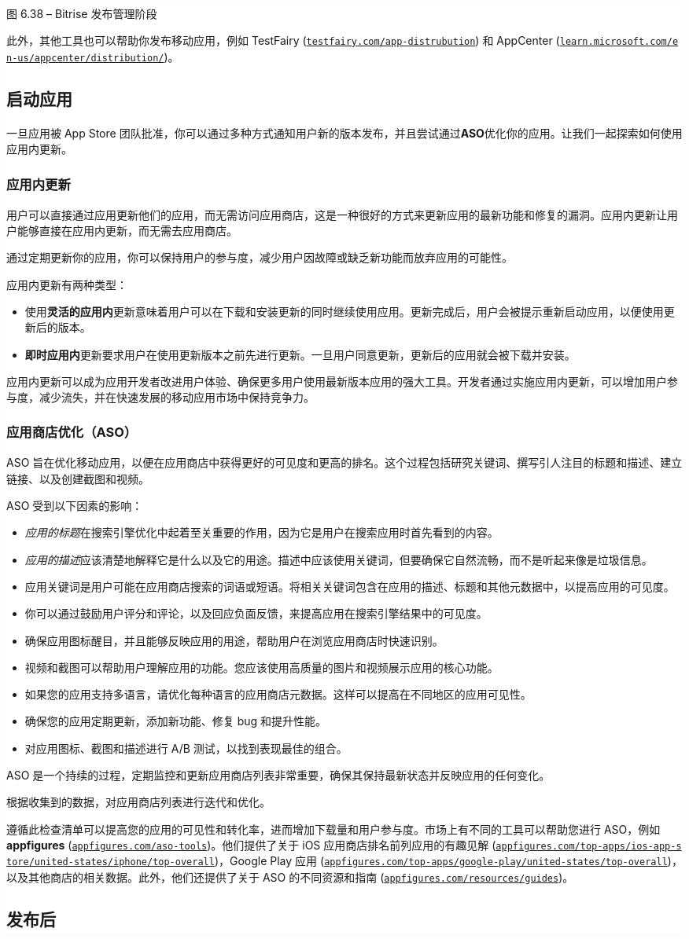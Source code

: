 图 6.38 – Bitrise 发布管理阶段

此外，其他工具也可以帮助你发布移动应用，例如 TestFairy ([`testfairy.com/app-distrubution`](https://testfairy.com/app-distrubution)) 和 AppCenter ([`learn.microsoft.com/en-us/appcenter/distribution/`](https://learn.microsoft.com/en-us/appcenter/distribution/))。

## 启动应用

一旦应用被 App Store 团队批准，你可以通过多种方式通知用户新的版本发布，并且尝试通过**ASO**优化你的应用。让我们一起探索如何使用应用内更新。

### 应用内更新

用户可以直接通过应用更新他们的应用，而无需访问应用商店，这是一种很好的方式来更新应用的最新功能和修复的漏洞。应用内更新让用户能够直接在应用内更新，而无需去应用商店。

通过定期更新你的应用，你可以保持用户的参与度，减少用户因故障或缺乏新功能而放弃应用的可能性。

应用内更新有两种类型：

+   使用**灵活的应用内**更新意味着用户可以在下载和安装更新的同时继续使用应用。更新完成后，用户会被提示重新启动应用，以便使用更新后的版本。

+   **即时应用内**更新要求用户在使用更新版本之前先进行更新。一旦用户同意更新，更新后的应用就会被下载并安装。

应用内更新可以成为应用开发者改进用户体验、确保更多用户使用最新版本应用的强大工具。开发者通过实施应用内更新，可以增加用户参与度，减少流失，并在快速发展的移动应用市场中保持竞争力。

### 应用商店优化（ASO）

ASO 旨在优化移动应用，以便在应用商店中获得更好的可见度和更高的排名。这个过程包括研究关键词、撰写引人注目的标题和描述、建立链接、以及创建截图和视频。

ASO 受到以下因素的影响：

+   *应用的标题*在搜索引擎优化中起着至关重要的作用，因为它是用户在搜索应用时首先看到的内容。

+   *应用的描述*应该清楚地解释它是什么以及它的用途。描述中应该使用关键词，但要确保它自然流畅，而不是听起来像是垃圾信息。

+   应用关键词是用户可能在应用商店搜索的词语或短语。将相关关键词包含在应用的描述、标题和其他元数据中，以提高应用的可见度。

+   你可以通过鼓励用户评分和评论，以及回应负面反馈，来提高应用在搜索引擎结果中的可见度。

+   确保应用图标醒目，并且能够反映应用的用途，帮助用户在浏览应用商店时快速识别。

+   视频和截图可以帮助用户理解应用的功能。您应该使用高质量的图片和视频展示应用的核心功能。

+   如果您的应用支持多语言，请优化每种语言的应用商店元数据。这样可以提高在不同地区的应用可见性。

+   确保您的应用定期更新，添加新功能、修复 bug 和提升性能。

+   对应用图标、截图和描述进行 A/B 测试，以找到表现最佳的组合。

ASO 是一个持续的过程，定期监控和更新应用商店列表非常重要，确保其保持最新状态并反映应用的任何变化。

根据收集到的数据，对应用商店列表进行迭代和优化。

遵循此检查清单可以提高您的应用的可见性和转化率，进而增加下载量和用户参与度。市场上有不同的工具可以帮助您进行 ASO，例如 **appfigures** ([`appfigures.com/aso-tools`](https://appfigures.com/aso-tools))。他们提供了关于 iOS 应用商店排名前列应用的有趣见解 ([`appfigures.com/top-apps/ios-app-store/united-states/iphone/top-overall`](https://appfigures.com/top-apps/ios-app-store/united-states/iphone/top-overall))，Google Play 应用 ([`appfigures.com/top-apps/google-play/united-states/top-overall`](https://appfigures.com/top-apps/google-play/united-states/top-overall))，以及其他商店的相关数据。此外，他们还提供了关于 ASO 的不同资源和指南 ([`appfigures.com/resources/guides`](https://appfigures.com/resources/guides))。

## 发布后
